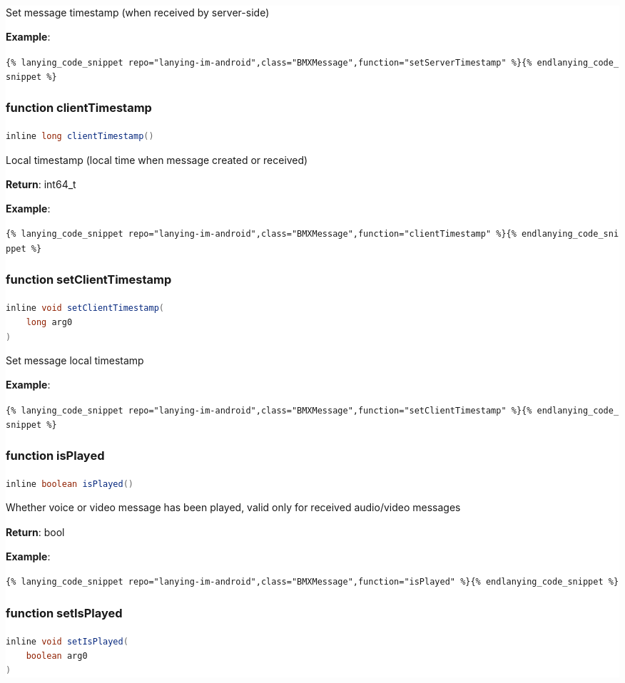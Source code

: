 Set message timestamp (when received by server-side) 

**Example**:
```
{% lanying_code_snippet repo="lanying-im-android",class="BMXMessage",function="setServerTimestamp" %}{% endlanying_code_snippet %}
```
### function clientTimestamp

```java
inline long clientTimestamp()
```

Local timestamp (local time when message created or received) 

**Return**: int64_t 

**Example**:
```
{% lanying_code_snippet repo="lanying-im-android",class="BMXMessage",function="clientTimestamp" %}{% endlanying_code_snippet %}
```
### function setClientTimestamp

```java
inline void setClientTimestamp(
    long arg0
)
```

Set message local timestamp 

**Example**:
```
{% lanying_code_snippet repo="lanying-im-android",class="BMXMessage",function="setClientTimestamp" %}{% endlanying_code_snippet %}
```
### function isPlayed

```java
inline boolean isPlayed()
```

Whether voice or video message has been played, valid only for received audio/video messages 

**Return**: bool 

**Example**:
```
{% lanying_code_snippet repo="lanying-im-android",class="BMXMessage",function="isPlayed" %}{% endlanying_code_snippet %}
```
### function setIsPlayed

```java
inline void setIsPlayed(
    boolean arg0
)
```
